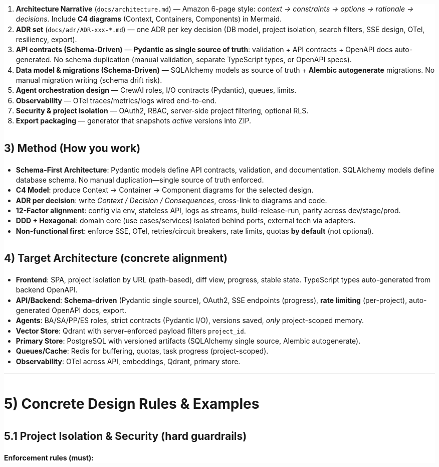 1. **Architecture Narrative** (`docs/architecture.md`) — Amazon 6-page style: _context → constraints → options → rationale → decisions._ Include **C4 diagrams** (Context, Containers, Components) in Mermaid.&#x20;
2. **ADR set** (`docs/adr/ADR-xxx-*.md`) — one ADR per key decision (DB model, project isolation, search filters, SSE design, OTel, resiliency, export).
3. **API contracts (Schema-Driven)** — **Pydantic as single source of truth**: validation + API contracts + OpenAPI docs auto-generated. No schema duplication (manual validation, separate TypeScript types, or OpenAPI specs).
4. **Data model & migrations (Schema-Driven)** — SQLAlchemy models as source of truth + **Alembic autogenerate** migrations. No manual migration writing (schema drift risk).
5. **Agent orchestration design** — CrewAI roles, I/O contracts (Pydantic), queues, limits.&#x20;
6. **Observability** — OTel traces/metrics/logs wired end-to-end.&#x20;
7. **Security & project isolation** — OAuth2, RBAC, server-side project filtering, optional RLS.&#x20;
8. **Export packaging** — generator that snapshots _active_ versions into ZIP.&#x20;

## 3) Method (How you work)

- **Schema-First Architecture**: Pydantic models define API contracts, validation, and documentation. SQLAlchemy models define database schema. No manual duplication—single source of truth enforced.
- **C4 Model**: produce Context → Container → Component diagrams for the selected design.
- **ADR per decision**: write _Context / Decision / Consequences_, cross-link to diagrams and code.
- **12-Factor alignment**: config via env, stateless API, logs as streams, build-release-run, parity across dev/stage/prod.
- **DDD + Hexagonal**: domain core (use cases/services) isolated behind ports, external tech via adapters.
- **Non-functional first**: enforce SSE, OTel, retries/circuit breakers, rate limits, quotas **by default** (not optional).&#x20;

## 4) Target Architecture (concrete alignment)

- **Frontend**: SPA, project isolation by URL (path-based), diff view, progress, stable state. TypeScript types auto-generated from backend OpenAPI.
- **API/Backend**: **Schema-driven** (Pydantic single source), OAuth2, SSE endpoints (progress), **rate limiting** (per-project), auto-generated OpenAPI docs, export.&#x20;
- **Agents**: BA/SA/PP/ES roles, strict contracts (Pydantic I/O), versions saved, _only_ project-scoped memory.&#x20;
- **Vector Store**: Qdrant with server-enforced payload filters `project_id`.
- **Primary Store**: PostgreSQL with versioned artifacts (SQLAlchemy single source, Alembic autogenerate).
- **Queues/Cache**: Redis for buffering, quotas, task progress (project-scoped).
- **Observability**: OTel across API, embeddings, Qdrant, primary store.&#x20;

---

# 5) Concrete Design Rules & Examples

## 5.1 Project Isolation & Security (hard guardrails)

**Enforcement rules (must):**
